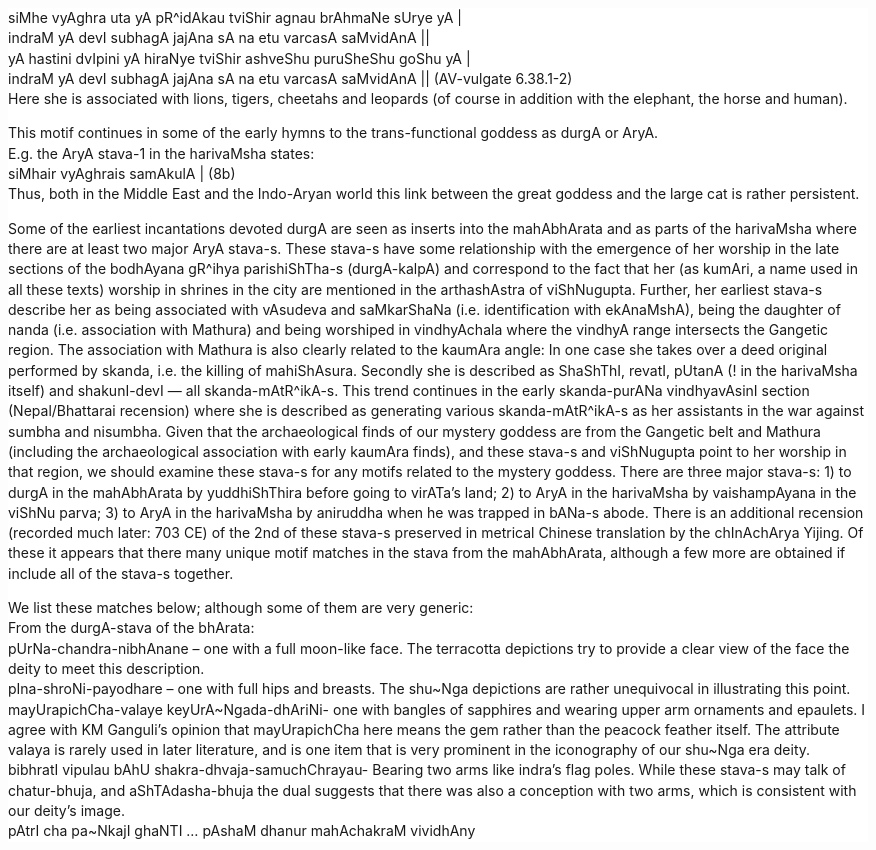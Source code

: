 siMhe vyAghra uta yA pR^idAkau tviShir agnau brAhmaNe sUrye yA |  
indraM yA devI subhagA jajAna sA na etu varcasA saMvidAnA ||  
yA hastini dvIpini yA hiraNye tviShir ashveShu puruSheShu goShu yA |  
indraM yA devI subhagA jajAna sA na etu varcasA saMvidAnA || (AV-vulgate
6.38.1-2)  
Here she is associated with lions, tigers, cheetahs and leopards (of
course in addition with the elephant, the horse and human).

This motif continues in some of the early hymns to the trans-functional
goddess as durgA or AryA.  
E.g. the AryA stava-1 in the harivaMsha states:  
siMhair vyAghrais samAkulA | (8b)  
Thus, both in the Middle East and the Indo-Aryan world this link between
the great goddess and the large cat is rather persistent.

Some of the earliest incantations devoted durgA are seen as inserts into
the mahAbhArata and as parts of the harivaMsha where there are at least
two major AryA stava-s. These stava-s have some relationship with the
emergence of her worship in the late sections of the bodhAyana gR^ihya
parishiShTha-s (durgA-kalpA) and correspond to the fact that her (as
kumAri, a name used in all these texts) worship in shrines in the city
are mentioned in the arthashAstra of viShNugupta. Further, her earliest
stava-s describe her as being associated with vAsudeva and saMkarShaNa
(i.e. identification with ekAnaMshA), being the daughter of nanda (i.e.
association with Mathura) and being worshiped in vindhyAchala where the
vindhyA range intersects the Gangetic region. The association with
Mathura is also clearly related to the kaumAra angle: In one case she
takes over a deed original performed by skanda, i.e. the killing of
mahiShAsura. Secondly she is described as ShaShThI, revatI, pUtanA (\!
in the harivaMsha itself) and shakunI-devI — all skanda-mAtR^ikA-s. This
trend continues in the early skanda-purANa vindhyavAsinI section
(Nepal/Bhattarai recension) where she is described as generating various
skanda-mAtR^ikA-s as her assistants in the war against sumbha and
nisumbha. Given that the archaeological finds of our mystery goddess are
from the Gangetic belt and Mathura (including the archaeological
association with early kaumAra finds), and these stava-s and viShNugupta
point to her worship in that region, we should examine these stava-s for
any motifs related to the mystery goddess. There are three major
stava-s: 1) to durgA in the mahAbhArata by yuddhiShThira before going to
virATa’s land; 2) to AryA in the harivaMsha by vaishampAyana in the
viShNu parva; 3) to AryA in the harivaMsha by aniruddha when he was
trapped in bANa-s abode. There is an additional recension (recorded much
later: 703 CE) of the 2nd of these stava-s preserved in metrical Chinese
translation by the chInAchArya Yijing. Of these it appears that there
many unique motif matches in the stava from the mahAbhArata, although a
few more are obtained if include all of the stava-s together.

We list these matches below; although some of them are very generic:  
From the durgA-stava of the bhArata:  
pUrNa-chandra-nibhAnane – one with a full moon-like face. The terracotta
depictions try to provide a clear view of the face the deity to meet
this description.  
pIna-shroNi-payodhare – one with full hips and breasts. The shu\~Nga
depictions are rather unequivocal in illustrating this point.  
mayUrapichCha-valaye keyUrA\~Ngada-dhAriNi- one with bangles of
sapphires and wearing upper arm ornaments and epaulets. I agree with KM
Ganguli’s opinion that mayUrapichCha here means the gem rather than the
peacock feather itself. The attribute valaya is rarely used in later
literature, and is one item that is very prominent in the iconography of
our shu\~Nga era deity.  
bibhratI vipulau bAhU shakra-dhvaja-samuchChrayau- Bearing two arms like
indra’s flag poles. While these stava-s may talk of chatur-bhuja, and
aShTAdasha-bhuja the dual suggests that there was also a conception with
two arms, which is consistent with our deity’s image.  
pAtrI cha pa\~NkajI ghaNTI … pAshaM dhanur mahAchakraM vividhAny